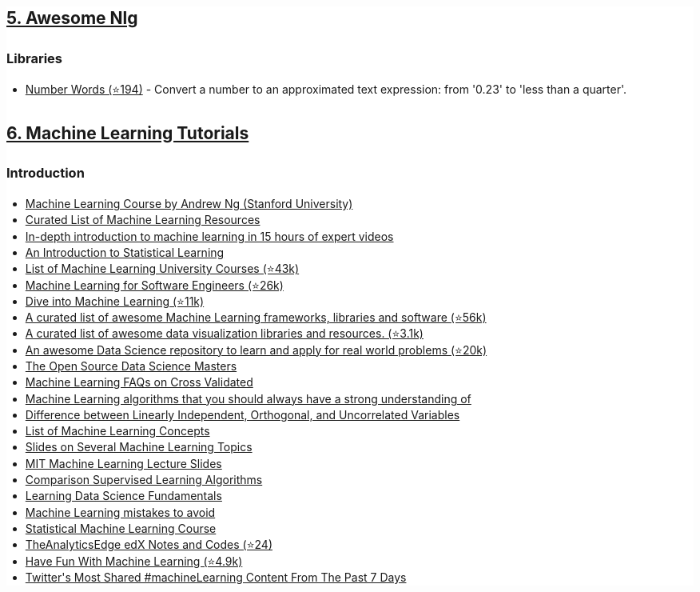 ## [5. Awesome Nlg](/content/accelerated-text/awesome-nlg/week/README.md)

### Libraries

*   [Number Words (⭐194)](https://github.com/tokenmill/numberwords) - Convert a number to an approximated text expression: from '0.23' to 'less than a quarter'.

## [6. Machine Learning Tutorials](/content/ujjwalkarn/Machine-Learning-Tutorials/week/README.md)

### Introduction

*   [Machine Learning Course by Andrew Ng (Stanford University)](https://www.coursera.org/learn/machine-learning)
*   [Curated List of Machine Learning Resources](https://hackr.io/tutorials/learn-machine-learning-ml)
*   [In-depth introduction to machine learning in 15 hours of expert videos](http://www.dataschool.io/15-hours-of-expert-machine-learning-videos/)
*   [An Introduction to Statistical Learning](http://www-bcf.usc.edu/\~gareth/ISL/)
*   [List of Machine Learning University Courses (⭐43k)](https://github.com/prakhar1989/awesome-courses#machine-learning)
*   [Machine Learning for Software Engineers (⭐26k)](https://github.com/ZuzooVn/machine-learning-for-software-engineers)
*   [Dive into Machine Learning (⭐11k)](https://github.com/hangtwenty/dive-into-machine-learning)
*   [A curated list of awesome Machine Learning frameworks, libraries and software (⭐56k)](https://github.com/josephmisiti/awesome-machine-learning)
*   [A curated list of awesome data visualization libraries and resources. (⭐3.1k)](https://github.com/fasouto/awesome-dataviz)
*   [An awesome Data Science repository to learn and apply for real world problems (⭐20k)](https://github.com/okulbilisim/awesome-datascience)
*   [The Open Source Data Science Masters](http://datasciencemasters.org/)
*   [Machine Learning FAQs on Cross Validated](http://stats.stackexchange.com/questions/tagged/machine-learning)
*   [Machine Learning algorithms that you should always have a strong understanding of](https://www.quora.com/What-are-some-Machine-Learning-algorithms-that-you-should-always-have-a-strong-understanding-of-and-why)
*   [Difference between Linearly Independent, Orthogonal, and Uncorrelated Variables](http://terpconnect.umd.edu/\~bmomen/BIOM621/LineardepCorrOrthogonal.pdf)
*   [List of Machine Learning Concepts](https://en.wikipedia.org/wiki/List_of_machine_learning_concepts)
*   [Slides on Several Machine Learning Topics](http://www.slideshare.net/pierluca.lanzi/presentations)
*   [MIT Machine Learning Lecture Slides](http://www.ai.mit.edu/courses/6.867-f04/lectures.html)
*   [Comparison Supervised Learning Algorithms](http://www.dataschool.io/comparing-supervised-learning-algorithms/)
*   [Learning Data Science Fundamentals](http://www.dataschool.io/learning-data-science-fundamentals/)
*   [Machine Learning mistakes to avoid](https://medium.com/@nomadic_mind/new-to-machine-learning-avoid-these-three-mistakes-73258b3848a4#.lih061l3l)
*   [Statistical Machine Learning Course](http://www.stat.cmu.edu/\~larry/=sml/)
*   [TheAnalyticsEdge edX Notes and Codes (⭐24)](https://github.com/pedrosan/TheAnalyticsEdge)
*   [Have Fun With Machine Learning (⭐4.9k)](https://github.com/humphd/have-fun-with-machine-learning)
*   [Twitter's Most Shared #machineLearning Content From The Past 7 Days](http://theherdlocker.com/tweet/popularity/machinelearning)
